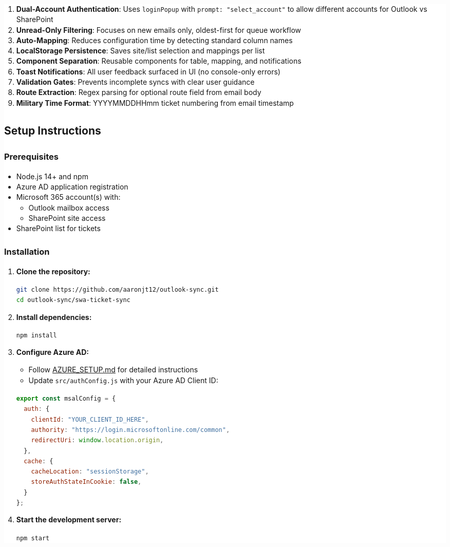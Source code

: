 1. **Dual-Account Authentication**: Uses `loginPopup` with `prompt: "select_account"` to allow different accounts for Outlook vs SharePoint
2. **Unread-Only Filtering**: Focuses on new emails only, oldest-first for queue workflow
3. **Auto-Mapping**: Reduces configuration time by detecting standard column names
4. **LocalStorage Persistence**: Saves site/list selection and mappings per list
5. **Component Separation**: Reusable components for table, mapping, and notifications
6. **Toast Notifications**: All user feedback surfaced in UI (no console-only errors)
7. **Validation Gates**: Prevents incomplete syncs with clear user guidance
8. **Route Extraction**: Regex parsing for optional route field from email body
9. **Military Time Format**: YYYYMMDDHHmm ticket numbering from email timestamp

## Setup Instructions

### Prerequisites

- Node.js 14+ and npm
- Azure AD application registration
- Microsoft 365 account(s) with:
  - Outlook mailbox access
  - SharePoint site access
- SharePoint list for tickets

### Installation

1. **Clone the repository:**
   ```bash
   git clone https://github.com/aaronjt12/outlook-sync.git
   cd outlook-sync/swa-ticket-sync
   ```

2. **Install dependencies:**
   ```bash
   npm install
   ```

3. **Configure Azure AD:**
   - Follow [AZURE_SETUP.md](swa-ticket-sync/AZURE_SETUP.md) for detailed instructions
   - Update `src/authConfig.js` with your Azure AD Client ID:

   ```javascript
   export const msalConfig = {
     auth: {
       clientId: "YOUR_CLIENT_ID_HERE",
       authority: "https://login.microsoftonline.com/common",
       redirectUri: window.location.origin,
     },
     cache: {
       cacheLocation: "sessionStorage",
       storeAuthStateInCookie: false,
     }
   };
   ```

4. **Start the development server:**
   ```bash
   npm start
   ```
